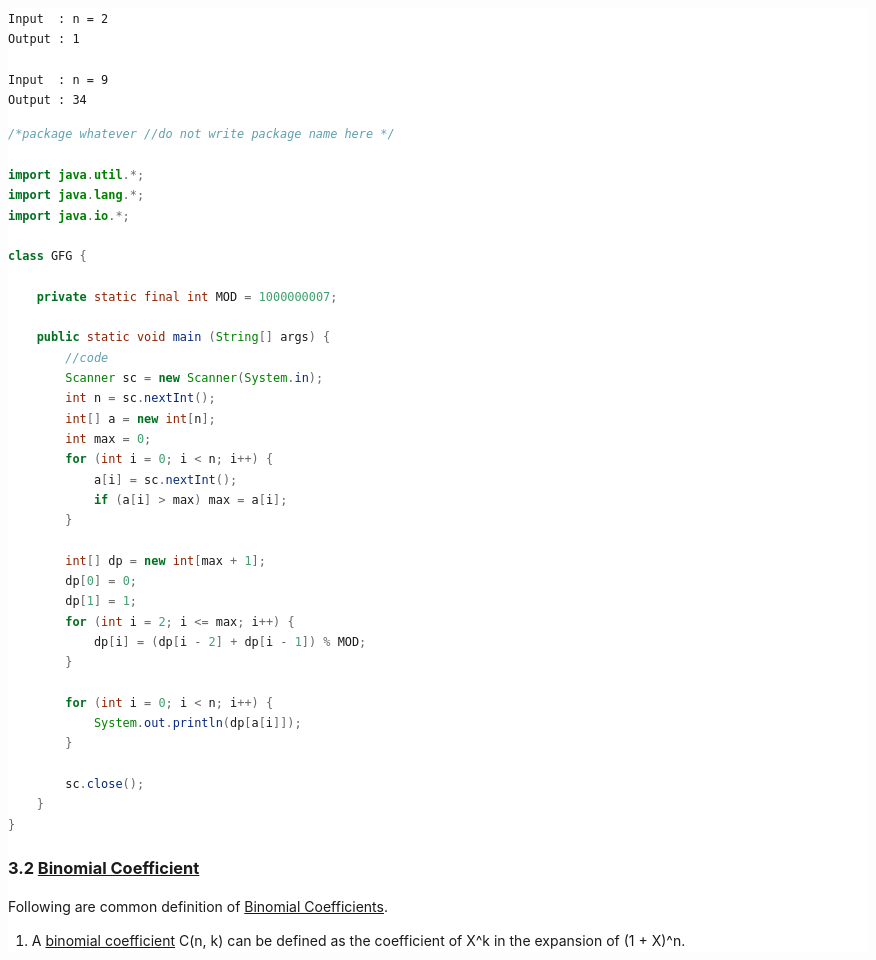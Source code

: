 ```
Input  : n = 2
Output : 1

Input  : n = 9
Output : 34
```

```java
/*package whatever //do not write package name here */

import java.util.*;
import java.lang.*;
import java.io.*;

class GFG {
    
    private static final int MOD = 1000000007;
    
	public static void main (String[] args) {
		//code
		Scanner sc = new Scanner(System.in);
		int n = sc.nextInt();
		int[] a = new int[n];
		int max = 0;
		for (int i = 0; i < n; i++) {
		    a[i] = sc.nextInt();
		    if (a[i] > max) max = a[i];
		}
		
		int[] dp = new int[max + 1];
		dp[0] = 0;
		dp[1] = 1;
		for (int i = 2; i <= max; i++) {
		    dp[i] = (dp[i - 2] + dp[i - 1]) % MOD;
		}
		
		for (int i = 0; i < n; i++) {
		    System.out.println(dp[a[i]]);
		}
        
		sc.close();
	}
}
```

### 3.2 [Binomial Coefficient](https://www.geeksforgeeks.org/dynamic-programming-set-9-binomial-coefficient/)

Following are common definition of [Binomial Coefficients](http://en.wikipedia.org/wiki/Binomial_coefficient).
1) A [binomial coefficient](http://en.wikipedia.org/wiki/Binomial_coefficient) C(n, k) can be defined as the coefficient of X^k in the expansion of (1 + X)^n.
